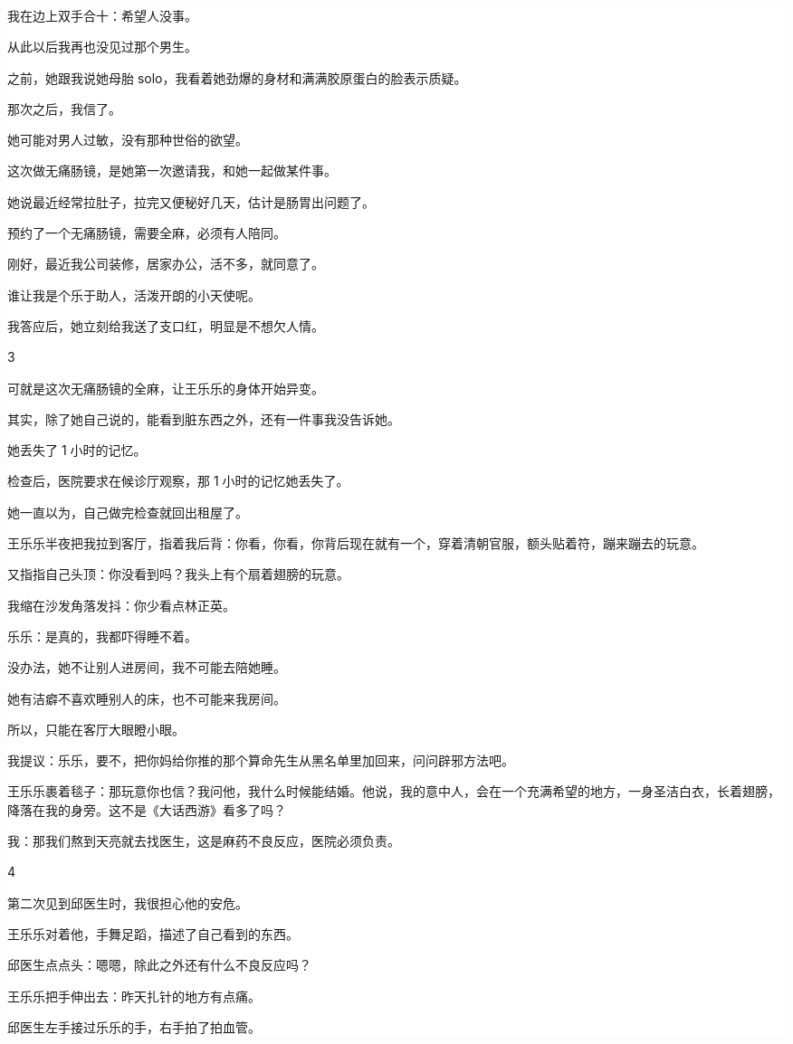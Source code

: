 我在边上双手合十：希望人没事。

从此以后我再也没见过那个男生。

之前，她跟我说她母胎 solo，我看着她劲爆的身材和满满胶原蛋白的脸表示质疑。

那次之后，我信了。

她可能对男人过敏，没有那种世俗的欲望。

这次做无痛肠镜，是她第一次邀请我，和她一起做某件事。

她说最近经常拉肚子，拉完又便秘好几天，估计是肠胃出问题了。

预约了一个无痛肠镜，需要全麻，必须有人陪同。

刚好，最近我公司装修，居家办公，活不多，就同意了。

谁让我是个乐于助人，活泼开朗的小天使呢。

我答应后，她立刻给我送了支口红，明显是不想欠人情。

3

可就是这次无痛肠镜的全麻，让王乐乐的身体开始异变。

其实，除了她自己说的，能看到脏东西之外，还有一件事我没告诉她。

她丢失了 1 小时的记忆。

检查后，医院要求在候诊厅观察，那 1 小时的记忆她丢失了。

她一直以为，自己做完检查就回出租屋了。

王乐乐半夜把我拉到客厅，指着我后背：你看，你看，你背后现在就有一个，穿着清朝官服，额头贴着符，蹦来蹦去的玩意。

又指指自己头顶：你没看到吗？我头上有个扇着翅膀的玩意。

我缩在沙发角落发抖：你少看点林正英。

乐乐：是真的，我都吓得睡不着。

没办法，她不让别人进房间，我不可能去陪她睡。

她有洁癖不喜欢睡别人的床，也不可能来我房间。

所以，只能在客厅大眼瞪小眼。

我提议：乐乐，要不，把你妈给你推的那个算命先生从黑名单里加回来，问问辟邪方法吧。

王乐乐裹着毯子：那玩意你也信？我问他，我什么时候能结婚。他说，我的意中人，会在一个充满希望的地方，一身圣洁白衣，长着翅膀，降落在我的身旁。这不是《大话西游》看多了吗？

我：那我们熬到天亮就去找医生，这是麻药不良反应，医院必须负责。

4

第二次见到邱医生时，我很担心他的安危。

王乐乐对着他，手舞足蹈，描述了自己看到的东西。

邱医生点点头：嗯嗯，除此之外还有什么不良反应吗？

王乐乐把手伸出去：昨天扎针的地方有点痛。

邱医生左手接过乐乐的手，右手拍了拍血管。
